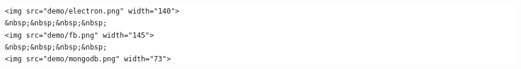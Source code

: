     <img src="demo/electron.png" width="140">
    &nbsp;&nbsp;&nbsp;&nbsp;
    <img src="demo/fb.png" width="145">
    &nbsp;&nbsp;&nbsp;&nbsp;
    <img src="demo/mongodb.png" width="73">
</p>
